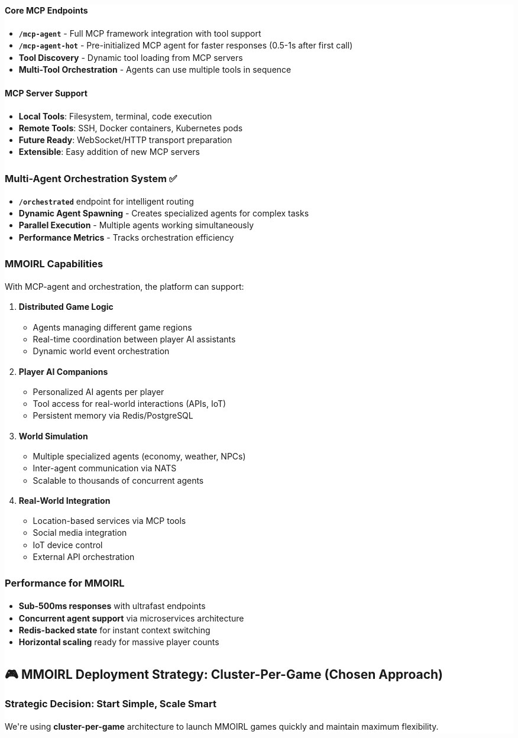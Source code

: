 #### Core MCP Endpoints
- **`/mcp-agent`** - Full MCP framework integration with tool support
- **`/mcp-agent-hot`** - Pre-initialized MCP agent for faster responses (0.5-1s after first call)
- **Tool Discovery** - Dynamic tool loading from MCP servers
- **Multi-Tool Orchestration** - Agents can use multiple tools in sequence

#### MCP Server Support
- **Local Tools**: Filesystem, terminal, code execution
- **Remote Tools**: SSH, Docker containers, Kubernetes pods
- **Future Ready**: WebSocket/HTTP transport preparation
- **Extensible**: Easy addition of new MCP servers

### Multi-Agent Orchestration System ✅
- **`/orchestrated`** endpoint for intelligent routing
- **Dynamic Agent Spawning** - Creates specialized agents for complex tasks
- **Parallel Execution** - Multiple agents working simultaneously
- **Performance Metrics** - Tracks orchestration efficiency

### MMOIRL Capabilities
With MCP-agent and orchestration, the platform can support:

1. **Distributed Game Logic**
   - Agents managing different game regions
   - Real-time coordination between player AI assistants
   - Dynamic world event orchestration

2. **Player AI Companions**
   - Personalized AI agents per player
   - Tool access for real-world interactions (APIs, IoT)
   - Persistent memory via Redis/PostgreSQL

3. **World Simulation**
   - Multiple specialized agents (economy, weather, NPCs)
   - Inter-agent communication via NATS
   - Scalable to thousands of concurrent agents

4. **Real-World Integration**
   - Location-based services via MCP tools
   - Social media integration
   - IoT device control
   - External API orchestration

### Performance for MMOIRL
- **Sub-500ms responses** with ultrafast endpoints
- **Concurrent agent support** via microservices architecture
- **Redis-backed state** for instant context switching
- **Horizontal scaling** ready for massive player counts

## 🎮 MMOIRL Deployment Strategy: Cluster-Per-Game (Chosen Approach)

### Strategic Decision: Start Simple, Scale Smart
We're using **cluster-per-game** architecture to launch MMOIRL games quickly and maintain maximum flexibility.
